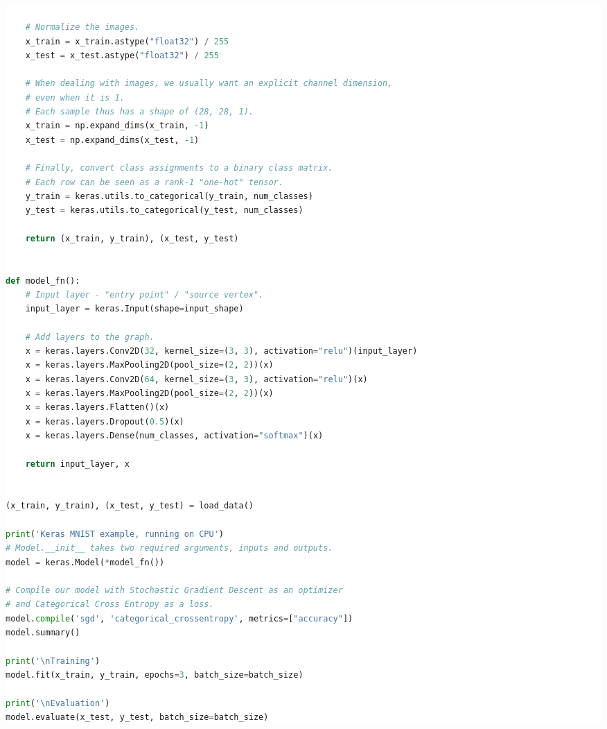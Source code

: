 ```python

    # Normalize the images.
    x_train = x_train.astype("float32") / 255
    x_test = x_test.astype("float32") / 255

    # When dealing with images, we usually want an explicit channel dimension,
    # even when it is 1.
    # Each sample thus has a shape of (28, 28, 1).
    x_train = np.expand_dims(x_train, -1)
    x_test = np.expand_dims(x_test, -1)

    # Finally, convert class assignments to a binary class matrix.
    # Each row can be seen as a rank-1 "one-hot" tensor.
    y_train = keras.utils.to_categorical(y_train, num_classes)
    y_test = keras.utils.to_categorical(y_test, num_classes)

    return (x_train, y_train), (x_test, y_test)


def model_fn():
    # Input layer - "entry point" / "source vertex".
    input_layer = keras.Input(shape=input_shape)

    # Add layers to the graph.
    x = keras.layers.Conv2D(32, kernel_size=(3, 3), activation="relu")(input_layer)
    x = keras.layers.MaxPooling2D(pool_size=(2, 2))(x)
    x = keras.layers.Conv2D(64, kernel_size=(3, 3), activation="relu")(x)
    x = keras.layers.MaxPooling2D(pool_size=(2, 2))(x)
    x = keras.layers.Flatten()(x)
    x = keras.layers.Dropout(0.5)(x)
    x = keras.layers.Dense(num_classes, activation="softmax")(x)

    return input_layer, x


(x_train, y_train), (x_test, y_test) = load_data()

print('Keras MNIST example, running on CPU')
# Model.__init__ takes two required arguments, inputs and outputs.
model = keras.Model(*model_fn())

# Compile our model with Stochastic Gradient Descent as an optimizer
# and Categorical Cross Entropy as a loss.
model.compile('sgd', 'categorical_crossentropy', metrics=["accuracy"])
model.summary()

print('\nTraining')
model.fit(x_train, y_train, epochs=3, batch_size=batch_size)

print('\nEvaluation')
model.evaluate(x_test, y_test, batch_size=batch_size)
```
